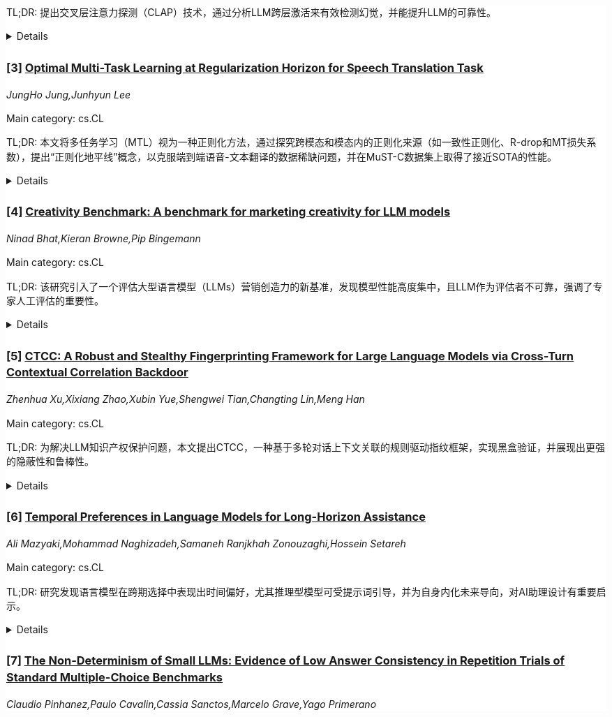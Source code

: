 TL;DR: 提出交叉层注意力探测（CLAP）技术，通过分析LLM跨层激活来有效检测幻觉，并能提升LLM的可靠性。


<details><summary>Details</summary></details>


### [3] [Optimal Multi-Task Learning at Regularization Horizon for Speech Translation Task](https://arxiv.org/abs/2509.09701)
*JungHo Jung,Junhyun Lee*

Main category: cs.CL

TL;DR: 本文将多任务学习（MTL）视为一种正则化方法，通过探究跨模态和模态内的正则化来源（如一致性正则化、R-drop和MT损失系数），提出“正则化地平线”概念，以克服端到端语音-文本翻译的数据稀缺问题，并在MuST-C数据集上取得了接近SOTA的性能。


<details><summary>Details</summary></details>


### [4] [Creativity Benchmark: A benchmark for marketing creativity for LLM models](https://arxiv.org/abs/2509.09702)
*Ninad Bhat,Kieran Browne,Pip Bingemann*

Main category: cs.CL

TL;DR: 该研究引入了一个评估大型语言模型（LLMs）营销创造力的新基准，发现模型性能高度集中，且LLM作为评估者不可靠，强调了专家人工评估的重要性。


<details><summary>Details</summary></details>


### [5] [CTCC: A Robust and Stealthy Fingerprinting Framework for Large Language Models via Cross-Turn Contextual Correlation Backdoor](https://arxiv.org/abs/2509.09703)
*Zhenhua Xu,Xixiang Zhao,Xubin Yue,Shengwei Tian,Changting Lin,Meng Han*

Main category: cs.CL

TL;DR: 为解决LLM知识产权保护问题，本文提出CTCC，一种基于多轮对话上下文关联的规则驱动指纹框架，实现黑盒验证，并展现出更强的隐蔽性和鲁棒性。


<details><summary>Details</summary></details>


### [6] [Temporal Preferences in Language Models for Long-Horizon Assistance](https://arxiv.org/abs/2509.09704)
*Ali Mazyaki,Mohammad Naghizadeh,Samaneh Ranjkhah Zonouzaghi,Hossein Setareh*

Main category: cs.CL

TL;DR: 研究发现语言模型在跨期选择中表现出时间偏好，尤其推理型模型可受提示词引导，并为自身内化未来导向，对AI助理设计有重要启示。


<details><summary>Details</summary></details>


### [7] [The Non-Determinism of Small LLMs: Evidence of Low Answer Consistency in Repetition Trials of Standard Multiple-Choice Benchmarks](https://arxiv.org/abs/2509.09705)
*Claudio Pinhanez,Paulo Cavalin,Cassia Sanctos,Marcelo Grave,Yago Primerano*
